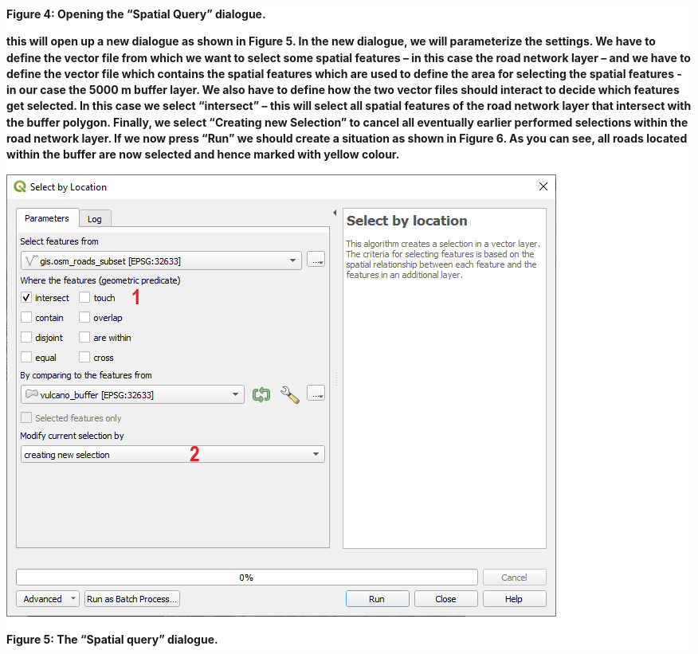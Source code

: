 **Figure 4: Opening the “Spatial Query” dialogue.**

**this will open up a new dialogue as shown in Figure 5. In the new dialogue, we will parameterize the settings. We have to define the vector file from which we want to select some spatial features – in this case the road network layer – and we have to define the vector file which contains the spatial features which are used to define the area for selecting the spatial features - in our case the 5000 m buffer layer. We also have to define how the two vector files should interact to decide which features get selected. In this case we select “intersect” – this will select all spatial features of the road network layer that intersect with the buffer polygon. Finally, we select “Creating new Selection” to cancel all eventually earlier performed selections within the road network layer. If we now press “Run” we should create a situation as shown in Figure 6. As you can see, all roads located within the buffer are now selected and hence marked with yellow colour.**

![Figure 5: The “Spatial query” dialogue.](Fig5_Tut6.png)

**Figure 5: The “Spatial query” dialogue.**
